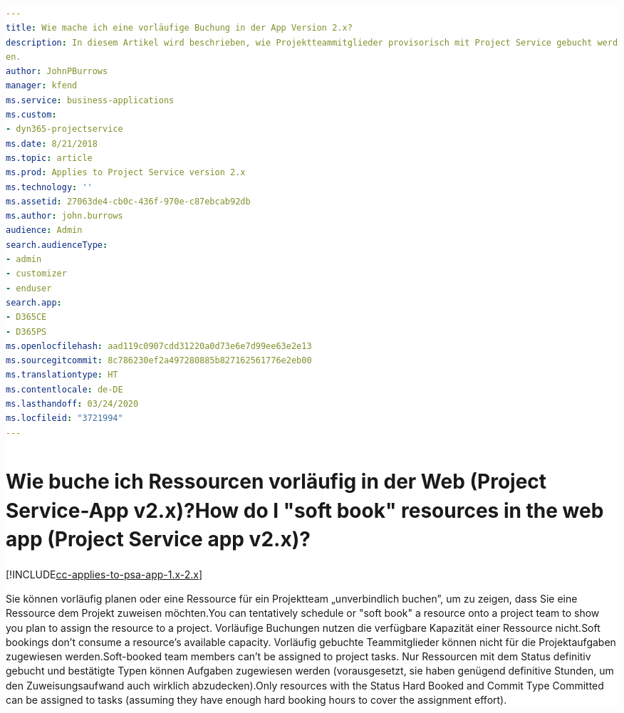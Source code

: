 ```yaml
---
title: Wie mache ich eine vorläufige Buchung in der App Version 2.x?
description: In diesem Artikel wird beschrieben, wie Projektteammitglieder provisorisch mit Project Service gebucht werden.
author: JohnPBurrows
manager: kfend
ms.service: business-applications
ms.custom:
- dyn365-projectservice
ms.date: 8/21/2018
ms.topic: article
ms.prod: Applies to Project Service version 2.x
ms.technology: ''
ms.assetid: 27063de4-cb0c-436f-970e-c87ebcab92db
ms.author: john.burrows
audience: Admin
search.audienceType:
- admin
- customizer
- enduser
search.app:
- D365CE
- D365PS
ms.openlocfilehash: aad119c0907cdd31220a0d73e6e7d99ee63e2e13
ms.sourcegitcommit: 8c786230ef2a497280885b827162561776e2eb00
ms.translationtype: HT
ms.contentlocale: de-DE
ms.lasthandoff: 03/24/2020
ms.locfileid: "3721994"
---
```

# <a name="how-do-i-soft-book-resources-in-the-web-app-project-service-app-v2x"></a><span data-ttu-id="8c4a8-103">Wie buche ich Ressourcen vorläufig in der Web (Project Service-App v2.x)?</span><span class="sxs-lookup"><span data-stu-id="8c4a8-103">How do I "soft book" resources in the web app (Project Service app v2.x)?</span></span>

[!INCLUDE[cc-applies-to-psa-app-1.x-2.x](../includes/cc-applies-to-psa-app-1x-2x.md)]

<span data-ttu-id="8c4a8-104">Sie können vorläufig planen oder eine Ressource für ein Projektteam „unverbindlich buchen”, um zu zeigen, dass Sie eine Ressource dem Projekt zuweisen möchten.</span><span class="sxs-lookup"><span data-stu-id="8c4a8-104">You can tentatively schedule or "soft book" a resource onto a project team to show you plan to assign the resource to a project.</span></span> <span data-ttu-id="8c4a8-105">Vorläufige Buchungen nutzen die verfügbare Kapazität einer Ressource nicht.</span><span class="sxs-lookup"><span data-stu-id="8c4a8-105">Soft bookings don’t consume a resource’s available capacity.</span></span> <span data-ttu-id="8c4a8-106">Vorläufig gebuchte Teammitglieder können nicht für die Projektaufgaben zugewiesen werden.</span><span class="sxs-lookup"><span data-stu-id="8c4a8-106">Soft-booked team members can’t be assigned to project tasks.</span></span> <span data-ttu-id="8c4a8-107">Nur Ressourcen mit dem Status definitiv gebucht und bestätigte Typen können Aufgaben zugewiesen werden (vorausgesetzt, sie haben genügend definitive Stunden, um den Zuweisungsaufwand auch wirklich abzudecken).</span><span class="sxs-lookup"><span data-stu-id="8c4a8-107">Only resources with the Status Hard Booked and Commit Type Committed can be assigned to tasks (assuming they have enough hard booking hours to cover the assignment effort).</span></span>
